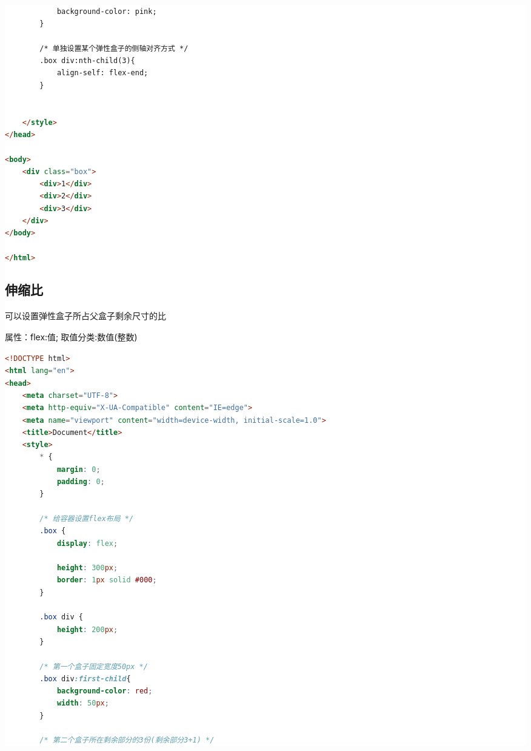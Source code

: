 ```html
            background-color: pink;
        }

        /* 单独设置某个弹性盒子的侧轴对齐方式 */
        .box div:nth-child(3){
            align-self: flex-end;
        }

        
    </style>
</head>

<body>
    <div class="box">
        <div>1</div>
        <div>2</div>
        <div>3</div>
    </div>
</body>

</html>
```



## 伸缩比

可以设置弹性盒子所占父盒子剩余尺寸的比

属性：flex:值;
取值分类:数值(整数)

```html
<!DOCTYPE html>
<html lang="en">
<head>
    <meta charset="UTF-8">
    <meta http-equiv="X-UA-Compatible" content="IE=edge">
    <meta name="viewport" content="width=device-width, initial-scale=1.0">
    <title>Document</title>
    <style>
        * {
            margin: 0;
            padding: 0;
        }

        /* 给容器设置flex布局 */
        .box {
            display: flex;

            height: 300px;
            border: 1px solid #000;
        }

        .box div {
            height: 200px;
        }

        /* 第一个盒子固定宽度50px */
        .box div:first-child{
            background-color: red;
            width: 50px;
        }

        /* 第二个盒子所在剩余部分的3份(剩余部分3+1) */
```